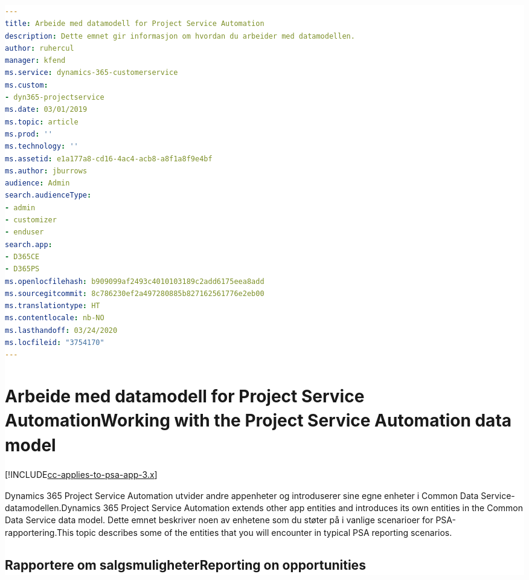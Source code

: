 ```yaml
---
title: Arbeide med datamodell for Project Service Automation
description: Dette emnet gir informasjon om hvordan du arbeider med datamodellen.
author: ruhercul
manager: kfend
ms.service: dynamics-365-customerservice
ms.custom:
- dyn365-projectservice
ms.date: 03/01/2019
ms.topic: article
ms.prod: ''
ms.technology: ''
ms.assetid: e1a177a8-cd16-4ac4-acb8-a8f1a8f9e4bf
ms.author: jburrows
audience: Admin
search.audienceType:
- admin
- customizer
- enduser
search.app:
- D365CE
- D365PS
ms.openlocfilehash: b909099af2493c4010103189c2add6175eea8add
ms.sourcegitcommit: 8c786230ef2a497280885b827162561776e2eb00
ms.translationtype: HT
ms.contentlocale: nb-NO
ms.lasthandoff: 03/24/2020
ms.locfileid: "3754170"
---
```

# <a name="working-with-the-project-service-automation-data-model"></a><span data-ttu-id="a29b4-103">Arbeide med datamodell for Project Service Automation</span><span class="sxs-lookup"><span data-stu-id="a29b4-103">Working with the Project Service Automation data model</span></span>

[!INCLUDE[cc-applies-to-psa-app-3.x](../includes/cc-applies-to-psa-app-3x.md)]

<span data-ttu-id="a29b4-104">Dynamics 365 Project Service Automation utvider andre appenheter og introduserer sine egne enheter i Common Data Service-datamodellen.</span><span class="sxs-lookup"><span data-stu-id="a29b4-104">Dynamics 365 Project Service Automation extends other app entities and introduces its own entities in the Common Data Service data model.</span></span> <span data-ttu-id="a29b4-105">Dette emnet beskriver noen av enhetene som du støter på i vanlige scenarioer for PSA-rapportering.</span><span class="sxs-lookup"><span data-stu-id="a29b4-105">This topic describes some of the entities that you will encounter in typical PSA reporting scenarios.</span></span>

## <a name="reporting-on-opportunities"></a><span data-ttu-id="a29b4-106">Rapportere om salgsmuligheter</span><span class="sxs-lookup"><span data-stu-id="a29b4-106">Reporting on opportunities</span></span>

